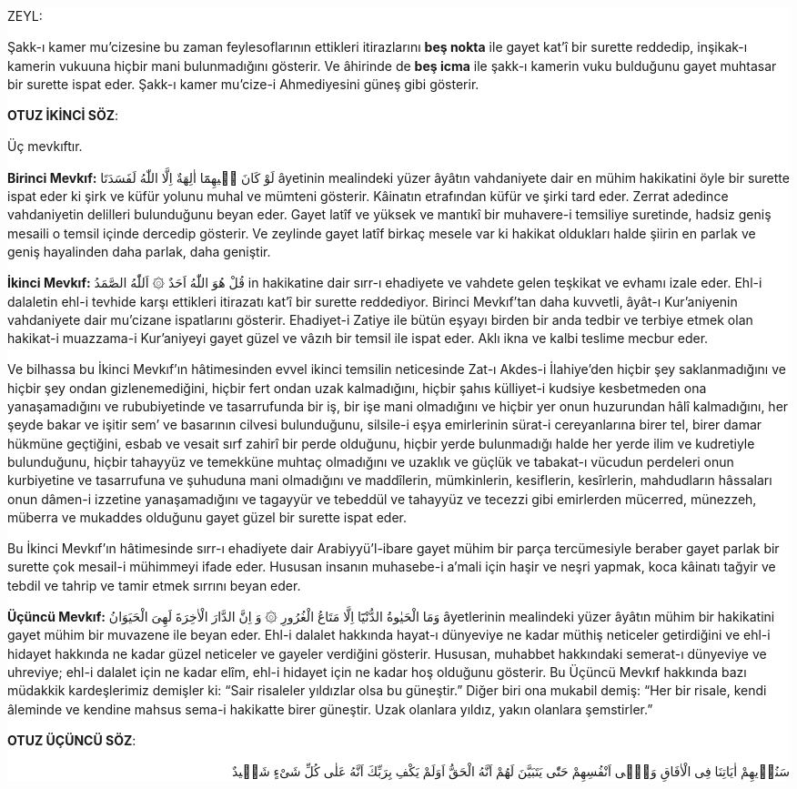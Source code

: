 ZEYL:

Şakk-ı kamer mu’cizesine bu zaman feylesoflarının ettikleri itirazlarını **beş nokta** ile gayet kat’î bir surette reddedip, inşikak-ı kamerin vukuuna hiçbir mani bulunmadığını gösterir. Ve âhirinde de **beş icma** ile şakk-ı kamerin vuku bulduğunu gayet muhtasar bir surette ispat eder. Şakk-ı kamer mu’cize-i Ahmediyesini güneş gibi gösterir.

**OTUZ İKİNCİ SÖZ**:

Üç mevkıftır.

**Birinci Mevkıf:** <span class="arabic" dir="rtl">لَوْ كَانَ فٖيهِمَٓا اٰلِهَةٌ اِلَّا اللّٰهُ لَفَسَدَتَا</span> âyetinin mealindeki yüzer âyâtın vahdaniyete dair en mühim hakikatini öyle bir surette ispat eder ki şirk ve küfür yolunu muhal ve mümteni gösterir. Kâinatın etrafından küfür ve şirki tard eder. Zerrat adedince vahdaniyetin delilleri bulunduğunu beyan eder. Gayet latîf ve yüksek ve mantıkî bir muhavere-i temsiliye suretinde, hadsiz geniş mesaili o temsil içinde dercedip gösterir. Ve zeylinde gayet latîf birkaç mesele var ki hakikat oldukları halde şiirin en parlak ve geniş hayalinden daha parlak, daha geniştir.

**İkinci Mevkıf:** <span class="arabic" dir="rtl">قُلْ هُوَ اللّٰهُ اَحَدٌ ۞ اَللّٰهُ الصَّمَدُ</span> in hakikatine dair sırr-ı ehadiyete ve vahdete gelen teşkikat ve evhamı izale eder. Ehl-i dalaletin ehl-i tevhide karşı ettikleri itirazatı kat’î bir surette reddediyor. Birinci Mevkıf’tan daha kuvvetli, âyât-ı Kur’aniyenin vahdaniyete dair mu’cizane ispatlarını gösterir. Ehadiyet-i Zatiye ile bütün eşyayı birden bir anda tedbir ve terbiye etmek olan hakikat-i muazzama-i Kur’aniyeyi gayet güzel ve vâzıh bir temsil ile ispat eder. Aklı ikna ve kalbi teslime mecbur eder.

Ve bilhassa bu İkinci Mevkıf’ın hâtimesinden evvel ikinci temsilin neticesinde Zat-ı Akdes-i İlahiye’den hiçbir şey saklanmadığını ve hiçbir şey ondan gizlenemediğini, hiçbir fert ondan uzak kalmadığını, hiçbir şahıs külliyet-i kudsiye kesbetmeden ona yanaşamadığını ve rububiyetinde ve tasarrufunda bir iş, bir işe mani olmadığını ve hiçbir yer onun huzurundan hâlî kalmadığını, her şeyde bakar ve işitir sem’ ve basarının cilvesi bulunduğunu, silsile-i eşya emirlerinin sürat-i cereyanlarına birer tel, birer damar hükmüne geçtiğini, esbab ve vesait sırf zahirî bir perde olduğunu, hiçbir yerde bulunmadığı halde her yerde ilim ve kudretiyle bulunduğunu, hiçbir tahayyüz ve temekküne muhtaç olmadığını ve uzaklık ve güçlük ve tabakat-ı vücudun perdeleri onun kurbiyetine ve tasarrufuna ve şuhuduna mani olmadığını ve maddîlerin, mümkinlerin, kesiflerin, kesîrlerin, mahdudların hâssaları onun dâmen-i izzetine yanaşamadığını ve tagayyür ve tebeddül ve tahayyüz ve tecezzi gibi emirlerden mücerred, münezzeh, müberra ve mukaddes olduğunu gayet güzel bir surette ispat eder.

Bu İkinci Mevkıf’ın hâtimesinde sırr-ı ehadiyete dair Arabiyyü’l-ibare gayet mühim bir parça tercümesiyle beraber gayet parlak bir surette çok mesail-i mühimmeyi ifade eder. Hususan insanın muhasebe-i a’mali için haşir ve neşri yapmak, koca kâinatı tağyir ve tebdil ve tahrip ve tamir etmek sırrını beyan eder.

**Üçüncü Mevkıf:** <span class="arabic" dir="rtl">وَمَا الْحَيٰوةُ الدُّنْيَٓا اِلَّا مَتَاعُ الْغُرُورِ ۞ وَ اِنَّ الدَّارَ الْاٰخِرَةَ لَهِىَ الْحَيَوَانُ</span> âyetlerinin mealindeki yüzer âyâtın mühim bir hakikatini gayet mühim bir muvazene ile beyan eder. Ehl-i dalalet hakkında hayat-ı dünyeviye ne kadar müthiş neticeler getirdiğini ve ehl-i hidayet hakkında ne kadar güzel neticeler ve gayeler verdiğini gösterir. Hususan, muhabbet hakkındaki semerat-ı dünyeviye ve uhreviye; ehl-i dalalet için ne kadar elîm, ehl-i hidayet için ne kadar hoş olduğunu gösterir. Bu Üçüncü Mevkıf hakkında bazı müdakkik kardeşlerimiz demişler ki: “Sair risaleler yıldızlar olsa bu güneştir.” Diğer biri ona mukabil demiş: “Her bir risale, kendi âleminde ve kendine mahsus sema-i hakikatte birer güneştir. Uzak olanlara yıldız, yakın olanlara şemstirler.”

**OTUZ ÜÇÜNCÜ SÖZ**:

<p class="arabic" dir="rtl">سَنُرٖيهِمْ اٰيَاتِنَا فِى الْاٰفَاقِ وَفٖٓى اَنْفُسِهِمْ حَتّٰى يَتَبَيَّنَ لَهُمْ اَنَّهُ الْحَقُّ اَوَلَمْ يَكْفِ بِرَبِّكَ اَنَّهُ عَلٰى كُلِّ شَىْءٍ شَهٖيدٌ</p>
